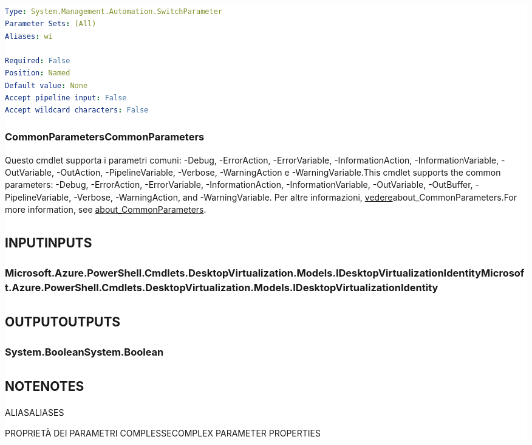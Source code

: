 ```yaml
Type: System.Management.Automation.SwitchParameter
Parameter Sets: (All)
Aliases: wi

Required: False
Position: Named
Default value: None
Accept pipeline input: False
Accept wildcard characters: False
```

### <span data-ttu-id="66eb4-137">CommonParameters</span><span class="sxs-lookup"><span data-stu-id="66eb4-137">CommonParameters</span></span>
<span data-ttu-id="66eb4-138">Questo cmdlet supporta i parametri comuni: -Debug, -ErrorAction, -ErrorVariable, -InformationAction, -InformationVariable, -OutVariable, -OutAction, -PipelineVariable, -Verbose, -WarningAction e -WarningVariable.</span><span class="sxs-lookup"><span data-stu-id="66eb4-138">This cmdlet supports the common parameters: -Debug, -ErrorAction, -ErrorVariable, -InformationAction, -InformationVariable, -OutVariable, -OutBuffer, -PipelineVariable, -Verbose, -WarningAction, and -WarningVariable.</span></span> <span data-ttu-id="66eb4-139">Per altre informazioni, [vedere](http://go.microsoft.com/fwlink/?LinkID=113216)about_CommonParameters.</span><span class="sxs-lookup"><span data-stu-id="66eb4-139">For more information, see [about_CommonParameters](http://go.microsoft.com/fwlink/?LinkID=113216).</span></span>

## <span data-ttu-id="66eb4-140">INPUT</span><span class="sxs-lookup"><span data-stu-id="66eb4-140">INPUTS</span></span>

### <span data-ttu-id="66eb4-141">Microsoft.Azure.PowerShell.Cmdlets.DesktopVirtualization.Models.IDesktopVirtualizationIdentity</span><span class="sxs-lookup"><span data-stu-id="66eb4-141">Microsoft.Azure.PowerShell.Cmdlets.DesktopVirtualization.Models.IDesktopVirtualizationIdentity</span></span>

## <span data-ttu-id="66eb4-142">OUTPUT</span><span class="sxs-lookup"><span data-stu-id="66eb4-142">OUTPUTS</span></span>

### <span data-ttu-id="66eb4-143">System.Boolean</span><span class="sxs-lookup"><span data-stu-id="66eb4-143">System.Boolean</span></span>

## <span data-ttu-id="66eb4-144">NOTE</span><span class="sxs-lookup"><span data-stu-id="66eb4-144">NOTES</span></span>

<span data-ttu-id="66eb4-145">ALIAS</span><span class="sxs-lookup"><span data-stu-id="66eb4-145">ALIASES</span></span>

<span data-ttu-id="66eb4-146">PROPRIETÀ DEI PARAMETRI COMPLESSE</span><span class="sxs-lookup"><span data-stu-id="66eb4-146">COMPLEX PARAMETER PROPERTIES</span></span>
